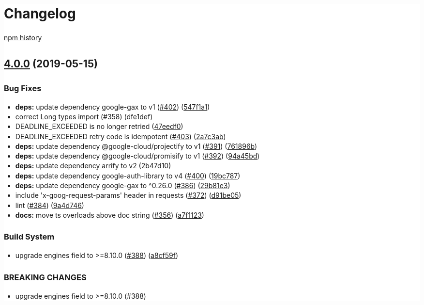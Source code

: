 # Changelog

[npm history][1]

[1]: https://www.npmjs.com/package/@google-cloud/datastore?activeTab=versions

## [4.0.0](https://www.github.com/googleapis/nodejs-datastore/compare/v3.1.2...v4.0.0) (2019-05-15)


### Bug Fixes

* **deps:** update dependency google-gax to v1 ([#402](https://www.github.com/googleapis/nodejs-datastore/issues/402)) ([547f1a1](https://www.github.com/googleapis/nodejs-datastore/commit/547f1a1))
* correct Long types import ([#358](https://www.github.com/googleapis/nodejs-datastore/issues/358)) ([dfe1def](https://www.github.com/googleapis/nodejs-datastore/commit/dfe1def))
* DEADLINE_EXCEEDED is no longer retried ([47eedf0](https://www.github.com/googleapis/nodejs-datastore/commit/47eedf0))
* DEADLINE_EXCEEDED retry code is idempotent ([#403](https://www.github.com/googleapis/nodejs-datastore/issues/403)) ([2a7c3ab](https://www.github.com/googleapis/nodejs-datastore/commit/2a7c3ab))
* **deps:** update dependency @google-cloud/projectify to v1 ([#391](https://www.github.com/googleapis/nodejs-datastore/issues/391)) ([761896b](https://www.github.com/googleapis/nodejs-datastore/commit/761896b))
* **deps:** update dependency @google-cloud/promisify to v1 ([#392](https://www.github.com/googleapis/nodejs-datastore/issues/392)) ([94a45bd](https://www.github.com/googleapis/nodejs-datastore/commit/94a45bd))
* **deps:** update dependency arrify to v2 ([2b47d10](https://www.github.com/googleapis/nodejs-datastore/commit/2b47d10))
* **deps:** update dependency google-auth-library to v4 ([#400](https://www.github.com/googleapis/nodejs-datastore/issues/400)) ([19bc787](https://www.github.com/googleapis/nodejs-datastore/commit/19bc787))
* **deps:** update dependency google-gax to ^0.26.0 ([#386](https://www.github.com/googleapis/nodejs-datastore/issues/386)) ([29b81e3](https://www.github.com/googleapis/nodejs-datastore/commit/29b81e3))
* include 'x-goog-request-params' header in requests ([#372](https://www.github.com/googleapis/nodejs-datastore/issues/372)) ([d91be05](https://www.github.com/googleapis/nodejs-datastore/commit/d91be05))
* lint ([#384](https://www.github.com/googleapis/nodejs-datastore/issues/384)) ([9a4d746](https://www.github.com/googleapis/nodejs-datastore/commit/9a4d746))
* **docs:** move ts overloads above doc string ([#356](https://www.github.com/googleapis/nodejs-datastore/issues/356)) ([a7f1123](https://www.github.com/googleapis/nodejs-datastore/commit/a7f1123))


### Build System

* upgrade engines field to >=8.10.0 ([#388](https://www.github.com/googleapis/nodejs-datastore/issues/388)) ([a8cf59f](https://www.github.com/googleapis/nodejs-datastore/commit/a8cf59f))


### BREAKING CHANGES

* upgrade engines field to >=8.10.0 (#388)
